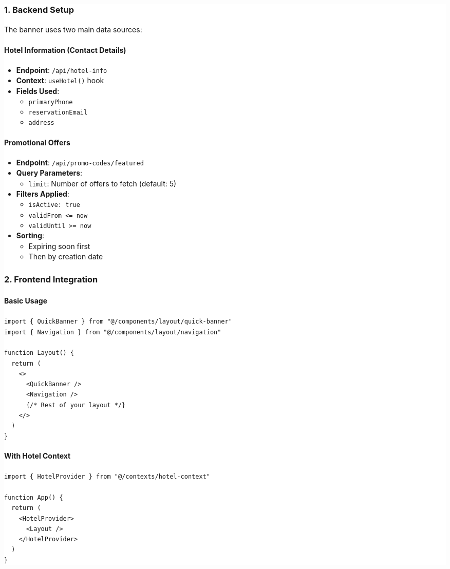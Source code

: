 ### 1. **Backend Setup**

The banner uses two main data sources:

#### Hotel Information (Contact Details)
- **Endpoint**: `/api/hotel-info`
- **Context**: `useHotel()` hook
- **Fields Used**:
  - `primaryPhone`
  - `reservationEmail`
  - `address`

#### Promotional Offers
- **Endpoint**: `/api/promo-codes/featured`
- **Query Parameters**:
  - `limit`: Number of offers to fetch (default: 5)
- **Filters Applied**:
  - `isActive: true`
  - `validFrom <= now`
  - `validUntil >= now`
- **Sorting**:
  - Expiring soon first
  - Then by creation date

### 2. **Frontend Integration**

#### Basic Usage
```tsx
import { QuickBanner } from "@/components/layout/quick-banner"
import { Navigation } from "@/components/layout/navigation"

function Layout() {
  return (
    <>
      <QuickBanner />
      <Navigation />
      {/* Rest of your layout */}
    </>
  )
}
```

#### With Hotel Context
```tsx
import { HotelProvider } from "@/contexts/hotel-context"

function App() {
  return (
    <HotelProvider>
      <Layout />
    </HotelProvider>
  )
}
```
